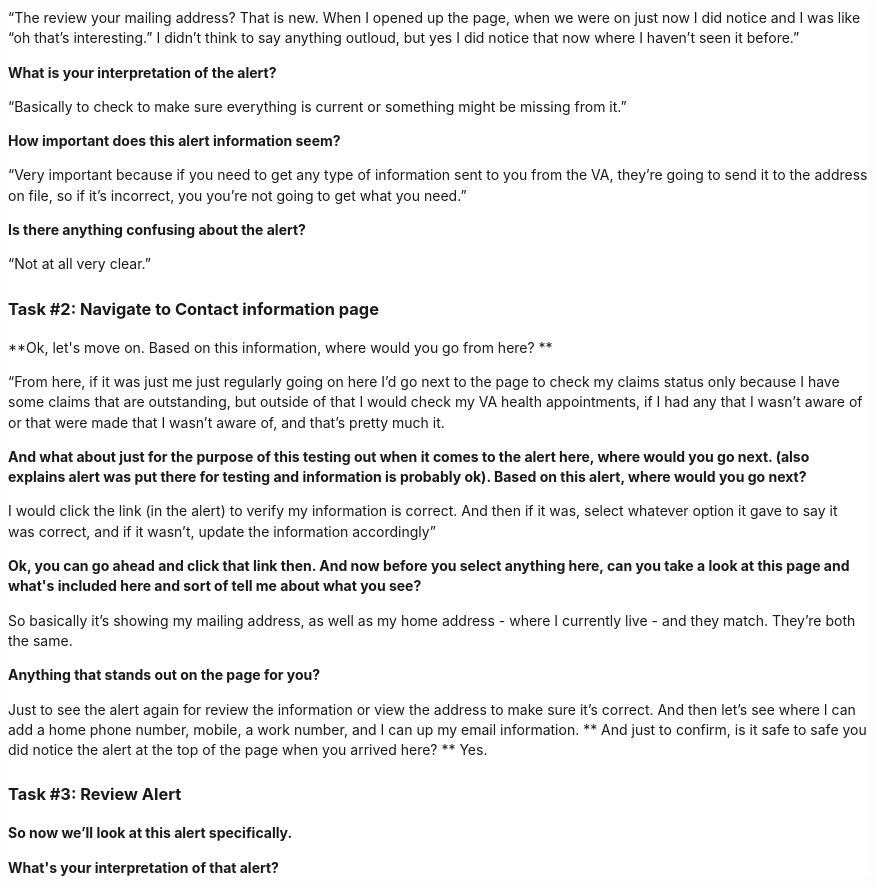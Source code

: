 “The review your mailing address? That is new. When I opened up the page, when we were on just now I did notice and I was like “oh that’s interesting.” I didn’t think to say anything outloud, but yes I did notice that now where I haven’t seen it before.”

**What is your interpretation of the alert?**

“Basically to check to make sure everything is current or something might be missing from it.”

**How important does this alert information seem?**

“Very important because if you need to get any type of information sent to you from the VA, they’re going to send it to the address on file, so if it’s incorrect, you you’re not going to get what you need.”

**Is there anything confusing about the alert?**

“Not at all very clear.”

### Task #2: Navigate to Contact information page

**Ok, let's move on. Based on this information, where would you go from here? **

“From here, if it was just me just regularly going on here I’d go next to the page to check my claims status only because I have some claims that are outstanding, but outside of that I would check my VA health appointments, if I had any that I wasn’t aware of or that were made that I wasn’t aware of, and that’s pretty much it. 

**And what about just for the purpose of this testing out when it comes to the alert here, where would you go next. (also explains alert was put there for testing and information is probably ok). Based on this alert, where would you go next?**

I would click the link (in the alert) to verify my information is correct. And then if it was, select whatever option it gave to say it was correct, and if it wasn’t, update the information accordingly”

**Ok, you can go ahead and click that link then. And now before you select anything here, can you take a look at this page and what's included here and sort of tell me about what you see?**

So basically it’s showing my mailing address, as well as my home address - where I currently live - and they match. They’re both the same.

**Anything that stands out on the page for you?**

Just to see the alert again for review the information or view the address to make sure it’s correct. And then let’s see where I can add a home phone number, mobile, a work number, and I can up my email information. 
**
And just to confirm, is it safe to safe you did notice the alert at the top of the page when you arrived here?
**
Yes.

### Task #3: Review Alert 

**So now we’ll look at this alert specifically.**

**What's your interpretation of that alert?**
